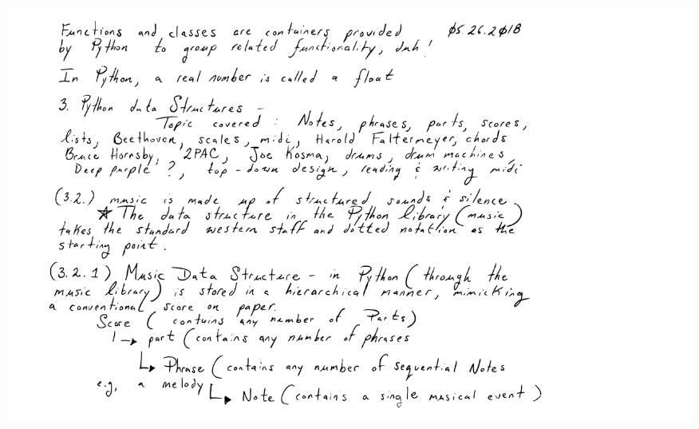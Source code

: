<a>
  <img src="https://github.com/stan-alam/music/blob/develop/Python_Kai/01/svg_files/Notebook1-19.svg" width="80%" height="80%">
</a>

<a>